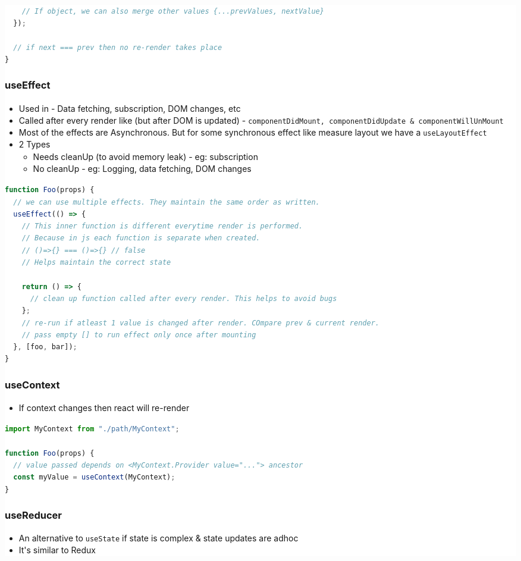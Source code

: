 ```jsx
    // If object, we can also merge other values {...prevValues, nextValue}
  });

  // if next === prev then no re-render takes place
}
```

### useEffect

- Used in - Data fetching, subscription, DOM changes, etc
- Called after every render like (but after DOM is updated) - `componentDidMount, componentDidUpdate & componentWillUnMount`
- Most of the effects are Asynchronous. But for some synchronous effect like measure layout we have a `useLayoutEffect`
- 2 Types
  - Needs cleanUp (to avoid memory leak) - eg: subscription
  - No cleanUp - eg: Logging, data fetching, DOM changes

```jsx
function Foo(props) {
  // we can use multiple effects. They maintain the same order as written.
  useEffect(() => {
    // This inner function is different everytime render is performed.
    // Because in js each function is separate when created.
    // ()=>{} === ()=>{} // false
    // Helps maintain the correct state

    return () => {
      // clean up function called after every render. This helps to avoid bugs
    };
    // re-run if atleast 1 value is changed after render. COmpare prev & current render.
    // pass empty [] to run effect only once after mounting
  }, [foo, bar]);
}
```

### useContext

- If context changes then react will re-render

```jsx
import MyContext from "./path/MyContext";

function Foo(props) {
  // value passed depends on <MyContext.Provider value="..."> ancestor
  const myValue = useContext(MyContext);
}
```

### useReducer

- An alternative to `useState` if state is complex & state updates are adhoc
- It's similar to Redux
